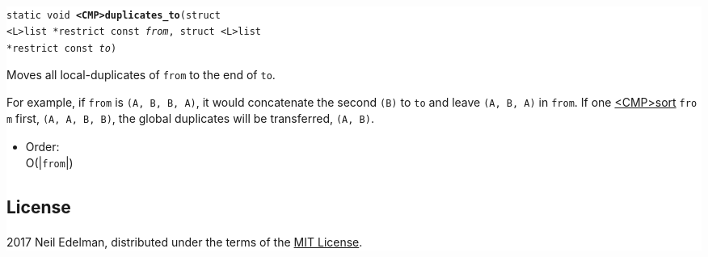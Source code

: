 <code>static void <strong>&lt;CMP&gt;duplicates_to</strong>(struct &lt;L&gt;list *restrict const <em>from</em>, struct &lt;L&gt;list *restrict const <em>to</em>)</code>

Moves all local\-duplicates of `from` to the end of `to`\.

For example, if `from` is `(A, B, B, A)`, it would concatenate the second `(B)` to `to` and leave `(A, B, A)` in `from`\. If one [&lt;CMP&gt;sort](#user-content-fn-a7c44d35) `from` first, `(A, A, B, B)`, the global duplicates will be transferred, `(A, B)`\.



 * Order:  
   &#927;\(|`from`|\)


## <a id = "user-content-license" name = "user-content-license">License</a> ##

2017 Neil Edelman, distributed under the terms of the [MIT License](https://opensource.org/licenses/MIT)\.



